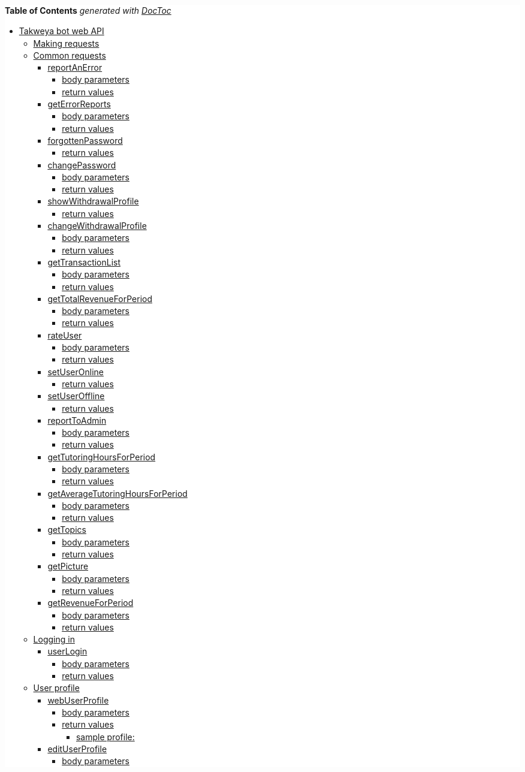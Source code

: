 

**Table of Contents**  *generated with [DocToc](https://github.com/thlorenz/doctoc)*

- [Takweya bot web API](#takweya-bot-web-api)
    - [Making requests](#making-requests)
    - [Common requests](#common-requests)
      - [reportAnError](#reportanerror)
        - [body parameters](#body-parameters)
        - [return values](#return-values)
      - [getErrorReports](#geterrorreports)
        - [body parameters](#body-parameters-1)
        - [return values](#return-values-1)
      - [forgottenPassword](#forgottenpassword)
        - [return values](#return-values-2)
      - [changePassword](#changepassword)
        - [body parameters](#body-parameters-2)
        - [return values](#return-values-3)
      - [showWithdrawalProfile](#showwithdrawalprofile)
        - [return values](#return-values-4)
      - [changeWithdrawalProfile](#changewithdrawalprofile)
        - [body parameters](#body-parameters-3)
        - [return values](#return-values-5)
      - [getTransactionList](#gettransactionlist)
        - [body parameters](#body-parameters-4)
        - [return values](#return-values-6)
      - [getTotalRevenueForPeriod](#gettotalrevenueforperiod)
        - [body parameters](#body-parameters-5)
        - [return values](#return-values-7)
      - [rateUser](#rateuser)
        - [body parameters](#body-parameters-6)
        - [return values](#return-values-8)
      - [setUserOnline](#setuseronline)
        - [return values](#return-values-9)
      - [setUserOffline](#setuseroffline)
        - [return values](#return-values-10)
      - [reportToAdmin](#reporttoadmin)
        - [body parameters](#body-parameters-7)
        - [return values](#return-values-11)
      - [getTutoringHoursForPeriod](#gettutoringhoursforperiod)
        - [body parameters](#body-parameters-8)
        - [return values](#return-values-12)
      - [getAverageTutoringHoursForPeriod](#getaveragetutoringhoursforperiod)
        - [body parameters](#body-parameters-9)
        - [return values](#return-values-13)
      - [getTopics](#gettopics)
        - [body parameters](#body-parameters-10)
        - [return values](#return-values-14)
      - [getPicture](#getpicture)
        - [body parameters](#body-parameters-11)
        - [return values](#return-values-15)
      - [getRevenueForPeriod](#getrevenueforperiod)
        - [body parameters](#body-parameters-12)
        - [return values](#return-values-16)
    - [Logging in](#logging-in)
      - [userLogin](#userlogin)
        - [body parameters](#body-parameters-13)
        - [return values](#return-values-17)
    - [User profile](#user-profile)
      - [webUserProfile](#webuserprofile)
        - [body parameters](#body-parameters-14)
        - [return values](#return-values-18)
          - [sample profile:](#sample-profile)
      - [editUserProfile](#edituserprofile)
        - [body parameters](#body-parameters-15)